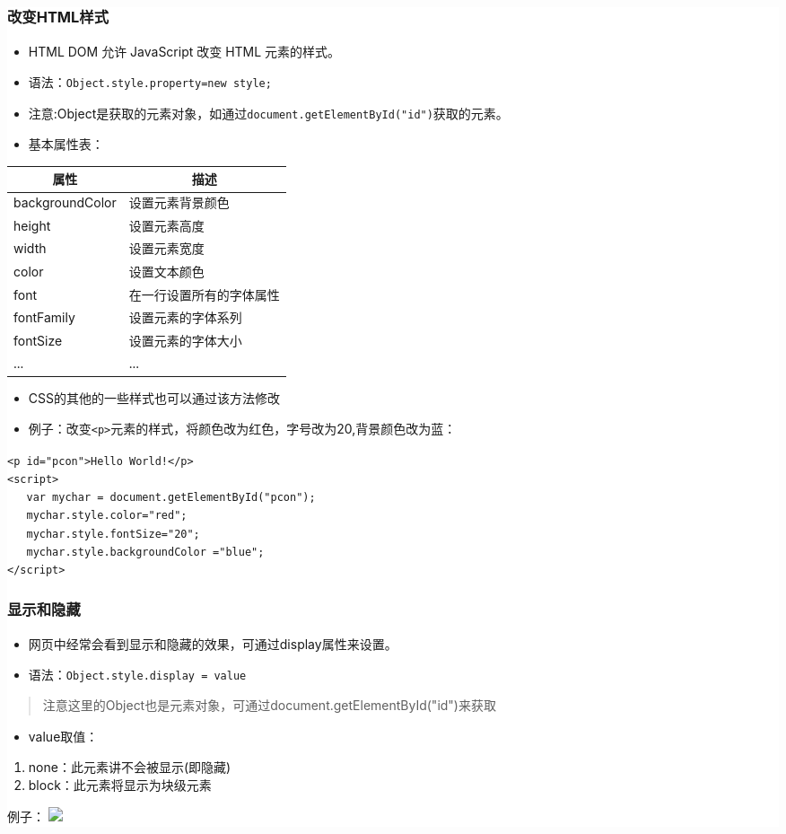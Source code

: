 ### 改变HTML样式

- HTML DOM 允许 JavaScript 改变 HTML 元素的样式。

- 语法：`Object.style.property=new style;`

- 注意:Object是获取的元素对象，如通过`document.getElementById("id")`获取的元素。

- 基本属性表：

| 属性 | 描述 |
|---|---|
|backgroundColor|设置元素背景颜色 |
|height|设置元素高度|
|width|设置元素宽度|
|color|设置文本颜色|
|font|在一行设置所有的字体属性|
|fontFamily|设置元素的字体系列|
|fontSize|设置元素的字体大小|
|...|...|

- CSS的其他的一些样式也可以通过该方法修改

- 例子：改变`<p>`元素的样式，将颜色改为红色，字号改为20,背景颜色改为蓝：

```
<p id="pcon">Hello World!</p>
<script>
   var mychar = document.getElementById("pcon");
   mychar.style.color="red";
   mychar.style.fontSize="20";
   mychar.style.backgroundColor ="blue";
</script>
```

### 显示和隐藏

- 网页中经常会看到显示和隐藏的效果，可通过display属性来设置。

- 语法：`Object.style.display = value`

> 注意这里的Object也是元素对象，可通过document.getElementById("id")来获取

- value取值：

1. none：此元素讲不会被显示(即隐藏)
2. block：此元素将显示为块级元素

例子：
![](/images/JavaScript/006.png)
